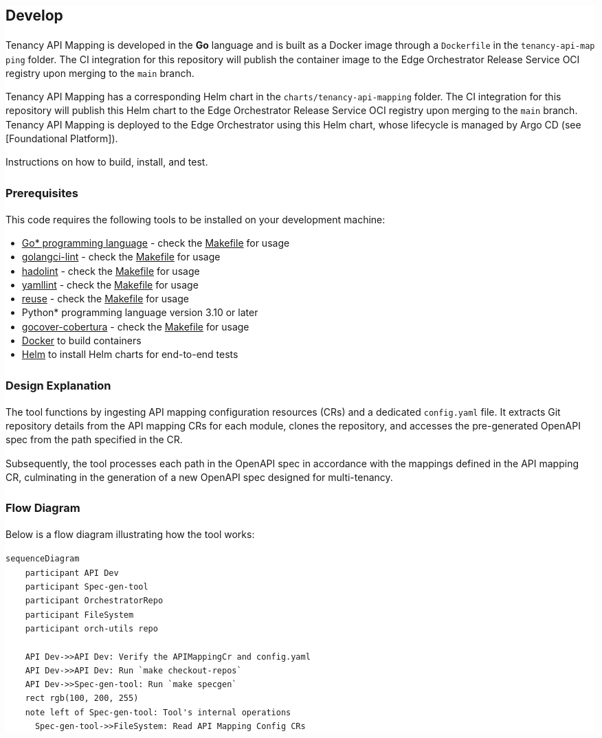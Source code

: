 ## Develop

Tenancy API Mapping is developed in the **Go** language and is built as a
Docker image through a `Dockerfile` in the `tenancy-api-mapping` folder. The CI
integration for this repository will publish the container image to the Edge
Orchestrator Release Service OCI registry upon merging to the `main` branch.

Tenancy API Mapping has a corresponding Helm chart in the
`charts/tenancy-api-mapping` folder. The CI integration for this repository
will publish this Helm chart to the Edge Orchestrator Release Service OCI
registry upon merging to the `main` branch. Tenancy API Mapping is deployed to
the Edge Orchestrator using this Helm chart, whose lifecycle is managed by Argo
CD (see [Foundational Platform]).

Instructions on how to build, install, and test.

### Prerequisites

This code requires the following tools to be installed on your development machine:

- [Go\* programming language](https://go.dev) - check the
  [Makefile](./Makefile) for usage
- [golangci-lint](https://github.com/golangci/golangci-lint) - check the
  [Makefile](./Makefile) for usage
- [hadolint](https://github.com/hadolint/hadolint) - check the
  [Makefile](./Makefile) for usage
- [yamllint](https://github.com/adrienverge/yamllint) - check the
  [Makefile](./Makefile) for usage
- [reuse](https://github.com/fsfe/reuse-tool) - check the
  [Makefile](./Makefile) for usage
- Python\* programming language version 3.10 or later
- [gocover-cobertura](https://github.com/boumenot/gocover-cobertura) - check
  the [Makefile](./Makefile) for usage
- [Docker](https://docs.docker.com/engine/install/) to build containers
- [Helm](https://helm.sh/docs/intro/install/) to install Helm charts for
  end-to-end tests

### Design Explanation

The tool functions by ingesting API mapping configuration resources (CRs) and a
dedicated `config.yaml` file.  It extracts Git repository details from the API
mapping CRs for each module, clones the repository, and accesses the
pre-generated OpenAPI spec from the path specified in the CR.

Subsequently, the tool processes each path in the OpenAPI spec in accordance
with the mappings defined in the API mapping CR, culminating in the generation
of a new OpenAPI spec designed for multi-tenancy.

### Flow Diagram

Below is a flow diagram illustrating how the tool works:

```mermaid
sequenceDiagram
    participant API Dev
    participant Spec-gen-tool
    participant OrchestratorRepo
    participant FileSystem
    participant orch-utils repo

    API Dev->>API Dev: Verify the APIMappingCr and config.yaml
    API Dev->>API Dev: Run `make checkout-repos`
    API Dev->>Spec-gen-tool: Run `make specgen`
    rect rgb(100, 200, 255)
    note left of Spec-gen-tool: Tool's internal operations
      Spec-gen-tool->>FileSystem: Read API Mapping Config CRs
```